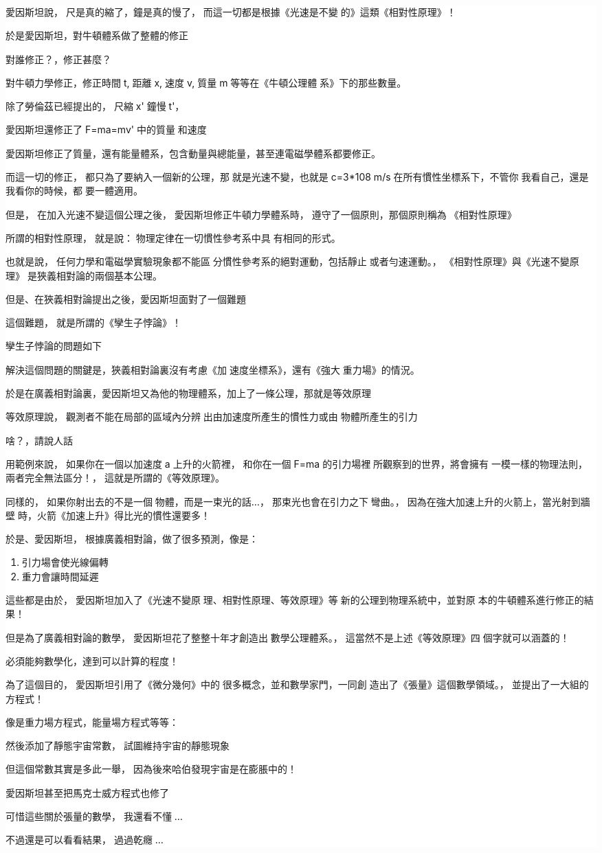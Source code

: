 愛因斯坦說， 尺是真的縮了，鐘是真的慢了， 而這一切都是根據《光速是不變 的》這類《相對性原理》！

於是愛因斯坦，對牛頓體系做了整體的修正

對誰修正？，修正甚麼？

對牛頓力學修正，修正時間 t, 距離 x, 速度 v, 質量 m 等等在《牛頓公理體 系》下的那些數量。

除了勞倫茲已經提出的， 尺縮 x' 鐘慢 t'，

愛因斯坦還修正了 F=ma=mv' 中的質量 和速度

愛因斯坦修正了質量，還有能量體系，包含動量與總能量，甚至連電磁學體系都要修正。

而這一切的修正， 都只為了要納入一個新的公理，那 就是光速不變，也就是 c=3*108 m/s 在所有慣性坐標系下，不管你 我看自己，還是我看你的時候，都 要一體適用。

但是， 在加入光速不變這個公理之後， 愛因斯坦修正牛頓力學體系時， 遵守了一個原則，那個原則稱為 《相對性原理》

所謂的相對性原理， 就是說： 物理定律在一切慣性參考系中具 有相同的形式。

也就是說， 任何力學和電磁學實驗現象都不能區 分慣性參考系的絕對運動，包括靜止 或者勻速運動。， 《相對性原理》與《光速不變原理》 是狹義相對論的兩個基本公理。

但是、在狹義相對論提出之後，愛因斯坦面對了一個難題

這個難題， 就是所謂的《孿生子悖論》！

孿生子悖論的問題如下

解決這個問題的關鍵是，狹義相對論裏沒有考慮《加 速度坐標系》，還有《強大 重力場》的情況。

於是在廣義相對論裏，愛因斯坦又為他的物理體系，加上了一條公理，那就是等效原理

等效原理說， 觀測者不能在局部的區域內分辨 出由加速度所產生的慣性力或由 物體所產生的引力

啥？，請說人話

用範例來說， 如果你在一個以加速度 a 上升的火箭裡， 和你在一個 F=ma 的引力場裡 所觀察到的世界，將會擁有 一模一樣的物理法則， 兩者完全無法區分！， 這就是所謂的《等效原理》。

同樣的， 如果你射出去的不是一個 物體，而是一束光的話…， 那束光也會在引力之下 彎曲。， 因為在強大加速上升的火箭上，當光射到牆壁 時，火箭《加速上升》得比光的慣性還要多！

於是、愛因斯坦， 根據廣義相對論，做了很多預測，像是：

1. 引力場會使光線偏轉
2. 重力會讓時間延遲

這些都是由於， 愛因斯坦加入了《光速不變原 理、相對性原理、等效原理》等 新的公理到物理系統中，並對原 本的牛頓體系進行修正的結果！

但是為了廣義相對論的數學， 愛因斯坦花了整整十年才創造出 數學公理體系。， 這當然不是上述《等效原理》四 個字就可以涵蓋的！

必須能夠數學化，達到可以計算的程度！

為了這個目的， 愛因斯坦引用了《微分幾何》中的 很多概念，並和數學家門，一同創 造出了《張量》這個數學領域。， 並提出了一大組的方程式！

像是重力場方程式，能量場方程式等等：


然後添加了靜態宇宙常數， 試圖維持宇宙的靜態現象

 但這個常數其實是多此一舉， 因為後來哈伯發現宇宙是在膨脹中的！

愛因斯坦甚至把馬克士威方程式也修了

可惜這些關於張量的數學， 我還看不懂 …

不過還是可以看看結果， 過過乾癮 …
